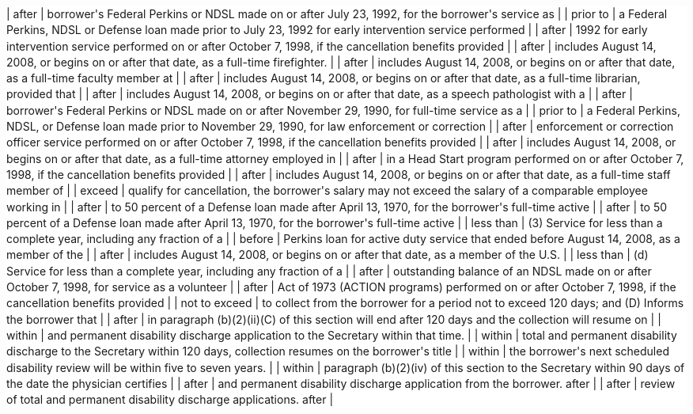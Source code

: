 | after           | borrower's Federal Perkins or NDSL made on or after July 23, 1992, for the borrower's service as                                                                             |
| prior to        | a Federal Perkins, NDSL or Defense loan made prior to July 23, 1992 for early intervention service performed                                                                 |
| after           | 1992 for early intervention service performed on or after October 7, 1998, if the cancellation benefits provided                                                             |
| after           | includes August 14, 2008, or begins on or after  that date, as a full-time firefighter.                                                                                      |
| after           | includes August 14, 2008, or begins on or after that date, as a full-time faculty member at                                                                                  |
| after           | includes August 14, 2008, or begins on or after that date, as a full-time librarian, provided that                                                                           |
| after           | includes August 14, 2008, or begins on or after that date, as a speech pathologist with a                                                                                    |
| after           | borrower's Federal Perkins or NDSL made on or after November 29, 1990, for full-time service as a                                                                            |
| prior to        | a Federal Perkins, NDSL, or Defense loan made prior to November 29, 1990, for law enforcement or correction                                                                  |
| after           | enforcement or correction officer service performed on or after October 7, 1998, if the cancellation benefits provided                                                       |
| after           | includes August 14, 2008, or begins on or after that date, as a full-time attorney employed in                                                                               |
| after           | in a Head Start program performed on or after October 7, 1998, if the cancellation benefits provided                                                                         |
| after           | includes August 14, 2008, or begins on or after that date, as a full-time staff member of                                                                                    |
| exceed          | qualify for cancellation, the borrower's salary may not exceed the salary of a comparable employee working in                                                                |
| after           | to 50 percent of a Defense loan made after April 13, 1970, for the borrower's full-time active                                                                               |
| after           | to 50 percent of a Defense loan made after April 13, 1970, for the borrower's full-time active                                                                               |
| less than       | (3) Service for  less than a complete year, including any fraction of a                                                                                                      |
| before          | Perkins loan for active duty service that ended before August 14, 2008, as a member of the                                                                                   |
| after           | includes August 14, 2008, or begins on or after that date, as a member of the U.S.                                                                                           |
| less than       | (d) Service for  less than a complete year, including any fraction of a                                                                                                      |
| after           | outstanding balance of an NDSL made on or after October 7, 1998, for service as a volunteer                                                                                  |
| after           | Act of 1973 (ACTION programs) performed on or after October 7, 1998, if the cancellation benefits provided                                                                   |
| not to exceed   | to collect from the borrower for a period not to exceed 120 days; and (D) Informs the borrower that                                                                          |
| after           | in paragraph (b)(2)(ii)(C) of this section will end after 120 days and the collection will resume on                                                                         |
| within          | and permanent disability discharge application to the Secretary within  that time.                                                                                           |
| within          | total and permanent disability discharge to the Secretary within 120 days, collection resumes on the borrower's title                                                        |
| within          | the borrower's next scheduled disability review will be within  five to seven years.                                                                                         |
| within          | paragraph (b)(2)(iv) of this section to the Secretary within 90 days of the date the physician certifies                                                                     |
| after           | and permanent disability discharge application from the borrower. after                                                                                                      |
| after           | review of total and permanent disability discharge applications. after                                                                                                       |